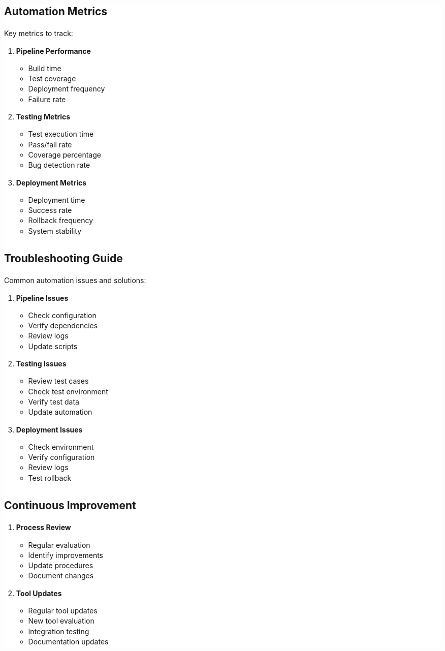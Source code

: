 ## Automation Metrics

Key metrics to track:
1. **Pipeline Performance**
   - Build time
   - Test coverage
   - Deployment frequency
   - Failure rate

2. **Testing Metrics**
   - Test execution time
   - Pass/fail rate
   - Coverage percentage
   - Bug detection rate

3. **Deployment Metrics**
   - Deployment time
   - Success rate
   - Rollback frequency
   - System stability

## Troubleshooting Guide

Common automation issues and solutions:

1. **Pipeline Issues**
   - Check configuration
   - Verify dependencies
   - Review logs
   - Update scripts

2. **Testing Issues**
   - Review test cases
   - Check test environment
   - Verify test data
   - Update automation

3. **Deployment Issues**
   - Check environment
   - Verify configuration
   - Review logs
   - Test rollback

## Continuous Improvement

1. **Process Review**
   - Regular evaluation
   - Identify improvements
   - Update procedures
   - Document changes

2. **Tool Updates**
   - Regular tool updates
   - New tool evaluation
   - Integration testing
   - Documentation updates
